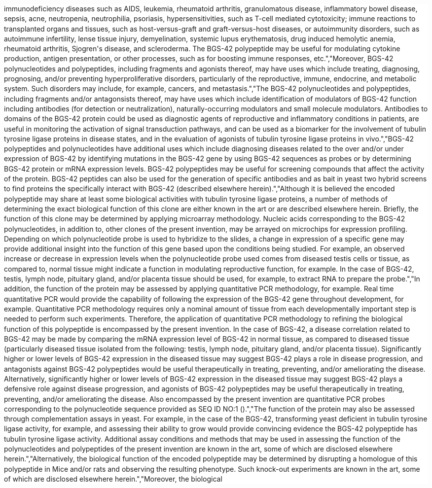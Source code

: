 immunodeficiency diseases such as AIDS, leukemia, rheumatoid arthritis, granulomatous disease, inflammatory bowel disease, sepsis, acne, neutropenia, neutrophilia, psoriasis, hypersensitivities, such as T-cell mediated cytotoxicity; immune reactions to transplanted organs and tissues, such as host-versus-graft and graft-versus-host diseases, or autoimmunity disorders, such as autoimmune infertility, lense tissue injury, demyelination, systemic lupus erythematosis, drug induced hemolytic anemia, rheumatoid arthritis, Sjogren's disease, and scleroderma. The BGS-42 polypeptide may be useful for modulating cytokine production, antigen presentation, or other processes, such as for boosting immune responses, etc.","Moreover, BGS-42 polynucleotides and polypeptides, including fragments and agonists thereof, may have uses which include treating, diagnosing, prognosing, and\/or preventing hyperproliferative disorders, particularly of the reproductive, immune, endocrine, and metabolic system. Such disorders may include, for example, cancers, and metastasis.","The BGS-42 polynucleotides and polypeptides, including fragments and\/or antagonsists thereof, may have uses which include identification of modulators of BGS-42 function including antibodies (for detection or neutralization), naturally-occurring modulators and small molecule modulators. Antibodies to domains of the BGS-42 protein could be used as diagnostic agents of reproductive and inflammatory conditions in patients, are useful in monitoring the activation of signal transduction pathways, and can be used as a biomarker for the involvement of tubulin tyrosine ligase proteins in disease states, and in the evaluation of agonists of tubulin tyrosine ligase proteins in vivo.","BGS-42 polypeptides and polynucleotides have additional uses which include diagnosing diseases related to the over and\/or under expression of BGS-42 by identifying mutations in the BGS-42 gene by using BGS-42 sequences as probes or by determining BGS-42 protein or mRNA expression levels. BGS-42 polypeptides may be useful for screening compounds that affect the activity of the protein. BGS-42 peptides can also be used for the generation of specific antibodies and as bait in yeast two hybrid screens to find proteins the specifically interact with BGS-42 (described elsewhere herein).","Although it is believed the encoded polypeptide may share at least some biological activities with tubulin tyrosine ligase proteins, a number of methods of determining the exact biological function of this clone are either known in the art or are described elsewhere herein. Briefly, the function of this clone may be determined by applying microarray methodology. Nucleic acids corresponding to the BGS-42 polynucleotides, in addition to, other clones of the present invention, may be arrayed on microchips for expression profiling. Depending on which polynucleotide probe is used to hybridize to the slides, a change in expression of a specific gene may provide additional insight into the function of this gene based upon the conditions being studied. For example, an observed increase or decrease in expression levels when the polynucleotide probe used comes from diseased testis cells or tissue, as compared to, normal tissue might indicate a function in modulating reproductive function, for example. In the case of BGS-42, testis, lymph node, pituitary gland, and\/or placenta tissue should be used, for example, to extract RNA to prepare the probe.","In addition, the function of the protein may be assessed by applying quantitative PCR methodology, for example. Real time quantitative PCR would provide the capability of following the expression of the BGS-42 gene throughout development, for example. Quantitative PCR methodology requires only a nominal amount of tissue from each developmentally important step is needed to perform such experiments. Therefore, the application of quantitative PCR methodology to refining the biological function of this polypeptide is encompassed by the present invention. In the case of BGS-42, a disease correlation related to BGS-42 may be made by comparing the mRNA expression level of BGS-42 in normal tissue, as compared to diseased tissue (particularly diseased tissue isolated from the following: testis, lymph node, pituitary gland, and\/or placenta tissue). Significantly higher or lower levels of BGS-42 expression in the diseased tissue may suggest BGS-42 plays a role in disease progression, and antagonists against BGS-42 polypeptides would be useful therapeutically in treating, preventing, and\/or ameliorating the disease. Alternatively, significantly higher or lower levels of BGS-42 expression in the diseased tissue may suggest BGS-42 plays a defensive role against disease progression, and agonists of BGS-42 polypeptides may be useful therapeutically in treating, preventing, and\/or ameliorating the disease. Also encompassed by the present invention are quantitative PCR probes corresponding to the polynucleotide sequence provided as SEQ ID NO:1 ().","The function of the protein may also be assessed through complementation assays in yeast. For example, in the case of the BGS-42, transforming yeast deficient in tubulin tyrosine ligase activity, for example, and assessing their ability to grow would provide convincing evidence the BGS-42 polypeptide has tubulin tyrosine ligase activity. Additional assay conditions and methods that may be used in assessing the function of the polynucleotides and polypeptides of the present invention are known in the art, some of which are disclosed elsewhere herein.","Alternatively, the biological function of the encoded polypeptide may be determined by disrupting a homologue of this polypeptide in Mice and\/or rats and observing the resulting phenotype. Such knock-out experiments are known in the art, some of which are disclosed elsewhere herein.","Moreover, the biological